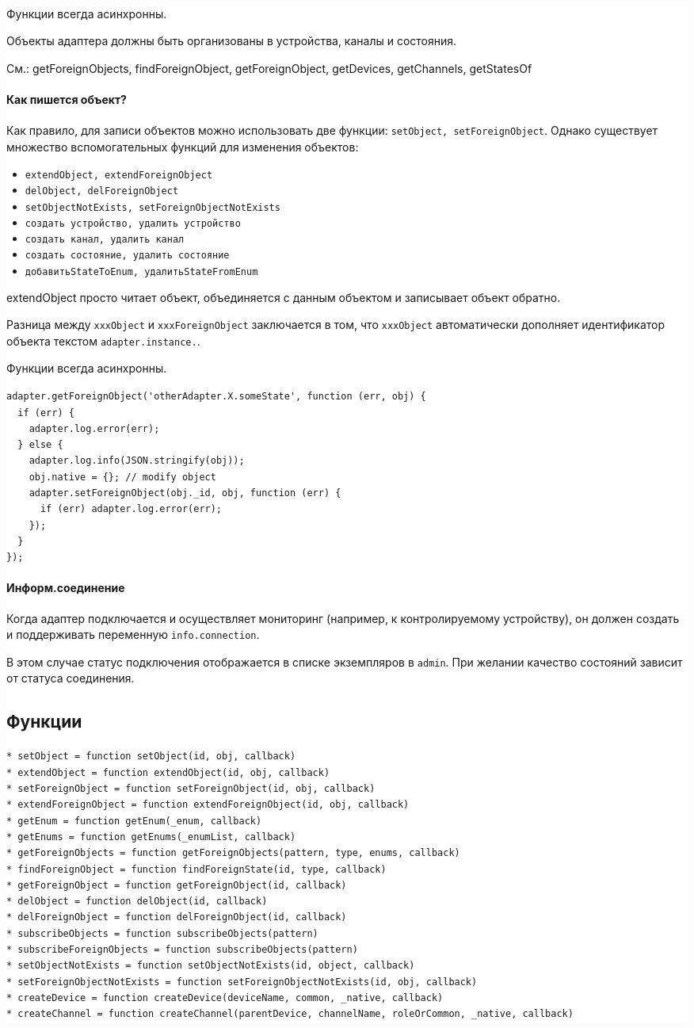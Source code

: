 Функции всегда асинхронны.

Объекты адаптера должны быть организованы в устройства, каналы и состояния.

См.: getForeignObjects, findForeignObject, getForeignObject, getDevices, getChannels, getStatesOf

#### Как пишется объект?
Как правило, для записи объектов можно использовать две функции: `setObject, setForeignObject`. Однако существует множество вспомогательных функций для изменения объектов:

* `extendObject, extendForeignObject`
* `delObject, delForeignObject`
* `setObjectNotExists, setForeignObjectNotExists`
* `создать устройство, удалить устройство`
* `создать канал, удалить канал`
* `создать состояние, удалить состояние`
* `добавитьStateToEnum, удалитьStateFromEnum`

extendObject просто читает объект, объединяется с данным объектом и записывает объект обратно.

Разница между `xxxObject` и `xxxForeignObject` заключается в том, что `xxxObject` автоматически дополняет идентификатор объекта текстом `adapter.instance.`.

Функции всегда асинхронны.

```
adapter.getForeignObject('otherAdapter.X.someState', function (err, obj) {
  if (err) {
    adapter.log.error(err);
  } else {
    adapter.log.info(JSON.stringify(obj));
    obj.native = {}; // modify object
    adapter.setForeignObject(obj._id, obj, function (err) {
      if (err) adapter.log.error(err);
    });
  }
});
```

#### Информ.соединение
Когда адаптер подключается и осуществляет мониторинг (например, к контролируемому устройству), он должен создать и поддерживать переменную `info.connection`.

В этом случае статус подключения отображается в списке экземпляров в `admin`. При желании качество состояний зависит от статуса соединения.

## Функции
```
* setObject = function setObject(id, obj, callback)
* extendObject = function extendObject(id, obj, callback)
* setForeignObject = function setForeignObject(id, obj, callback)
* extendForeignObject = function extendForeignObject(id, obj, callback)
* getEnum = function getEnum(_enum, callback)
* getEnums = function getEnums(_enumList, callback)
* getForeignObjects = function getForeignObjects(pattern, type, enums, callback)
* findForeignObject = function findForeignState(id, type, callback)
* getForeignObject = function getForeignObject(id, callback)
* delObject = function delObject(id, callback)
* delForeignObject = function delForeignObject(id, callback)
* subscribeObjects = function subscribeObjects(pattern)
* subscribeForeignObjects = function subscribeObjects(pattern)
* setObjectNotExists = function setObjectNotExists(id, object, callback)
* setForeignObjectNotExists = function setForeignObjectNotExists(id, obj, callback)
* createDevice = function createDevice(deviceName, common, _native, callback)
* createChannel = function createChannel(parentDevice, channelName, roleOrCommon, _native, callback)
```